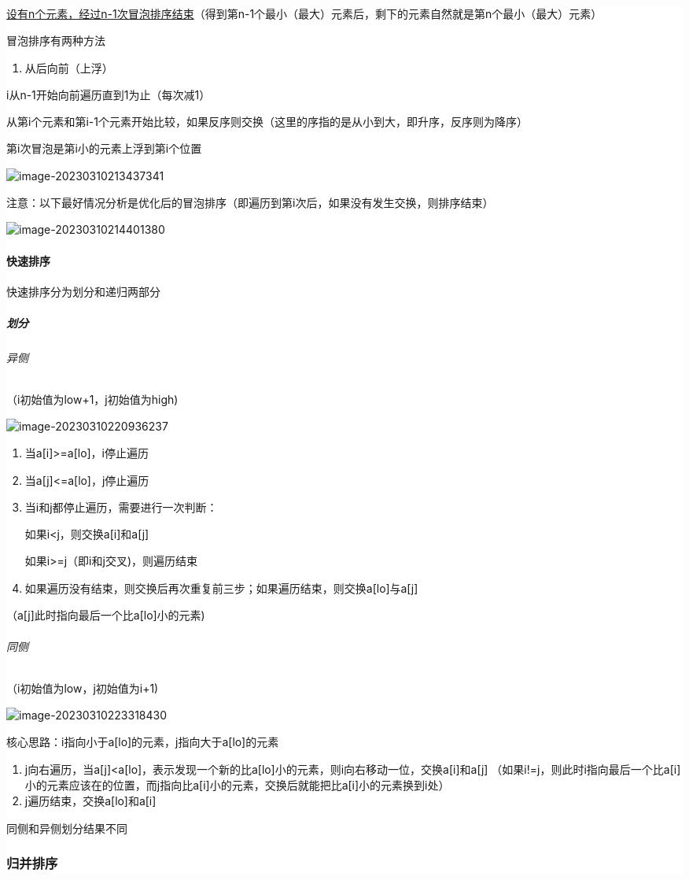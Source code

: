 <u>设有n个元素，经过n-1次冒泡排序结束</u>（得到第n-1个最小（最大）元素后，剩下的元素自然就是第n个最小（最大）元素）

冒泡排序有两种方法

1. 从后向前（上浮）

i从n-1开始向前遍历直到1为止（每次减1）

从第i个元素和第i-1个元素开始比较，如果反序则交换（这里的序指的是从小到大，即升序，反序则为降序）

第i次冒泡是第i小的元素上浮到第i个位置

![image-20230310213437341](数据结构结课总结.assets/image-20230310213437341.png)

注意：以下最好情况分析是优化后的冒泡排序（即遍历到第i次后，如果没有发生交换，则排序结束）

![image-20230310214401380](数据结构结课总结.assets/image-20230310214401380.png)

#### 快速排序

快速排序分为划分和递归两部分

##### 划分

###### 异侧

（i初始值为low+1，j初始值为high)

![image-20230310220936237](数据结构结课总结.assets/image-20230310220936237.png)

1. 当a[i]>=a[lo]，i停止遍历

2. 当a[j]<=a[lo]，j停止遍历

3. 当i和j都停止遍历，需要进行一次判断：

   如果i<j，则交换a[i]和a[j]

   如果i>=j（即i和j交叉)，则遍历结束

4. 如果遍历没有结束，则交换后再次重复前三步；如果遍历结束，则交换a[lo]与a[j]

（a[j]此时指向最后一个比a[lo]小的元素)

###### 同侧

（i初始值为low，j初始值为i+1)

![image-20230310223318430](数据结构结课总结.assets/image-20230310223318430.png)

核心思路：i指向小于a[lo]的元素，j指向大于a[lo]的元素

1. j向右遍历，当a[j]<a[lo]，表示发现一个新的比a[lo]小的元素，则i向右移动一位，交换a[i]和a[j] （如果i!=j，则此时i指向最后一个比a[i]小的元素应该在的位置，而j指向比a[i]小的元素，交换后就能把比a[i]小的元素换到i处）
2. j遍历结束，交换a[lo]和a[i]

同侧和异侧划分结果不同

### 归并排序
